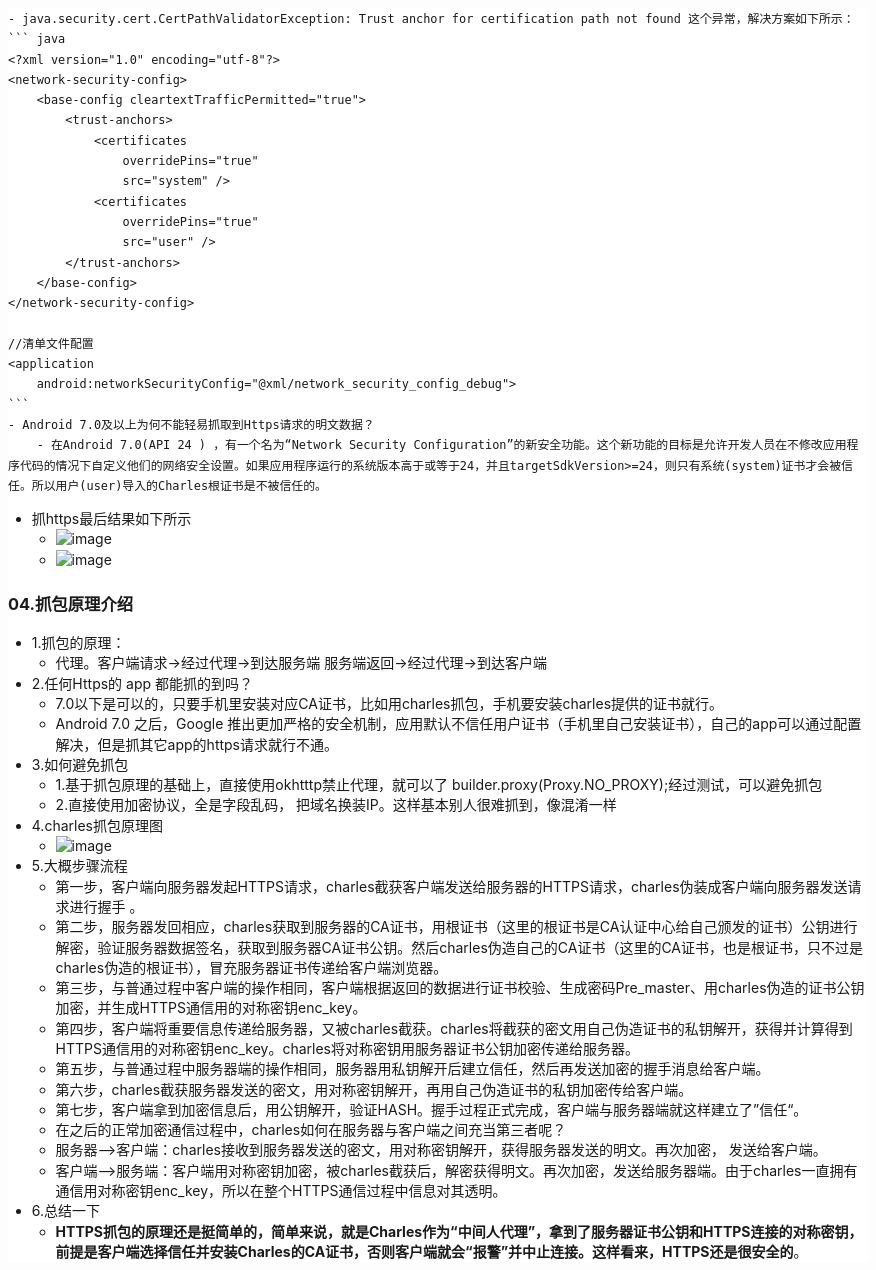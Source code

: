     - java.security.cert.CertPathValidatorException: Trust anchor for certification path not found 这个异常，解决方案如下所示：
    ``` java
    <?xml version="1.0" encoding="utf-8"?>
    <network-security-config>
        <base-config cleartextTrafficPermitted="true">
            <trust-anchors>
                <certificates
                    overridePins="true"
                    src="system" />
                <certificates
                    overridePins="true"
                    src="user" />
            </trust-anchors>
        </base-config>
    </network-security-config>

    //清单文件配置
    <application
        android:networkSecurityConfig="@xml/network_security_config_debug">
    ```
    - Android 7.0及以上为何不能轻易抓取到Https请求的明文数据？
        - 在Android 7.0(API 24 ) ，有一个名为“Network Security Configuration”的新安全功能。这个新功能的目标是允许开发人员在不修改应用程序代码的情况下自定义他们的网络安全设置。如果应用程序运行的系统版本高于或等于24，并且targetSdkVersion>=24，则只有系统(system)证书才会被信任。所以用户(user)导入的Charles根证书是不被信任的。
- 抓https最后结果如下所示
    - ![image](https://img-blog.csdnimg.cn/20200921185828614.png)
    - ![image](https://img-blog.csdnimg.cn/20200921190220328.png)



### 04.抓包原理介绍
- 1.抓包的原理：
    - 代理。客户端请求->经过代理->到达服务端 服务端返回->经过代理->到达客户端
- 2.任何Https的 app 都能抓的到吗？
    - 7.0以下是可以的，只要手机里安装对应CA证书，比如用charles抓包，手机要安装charles提供的证书就行。
    - Android 7.0 之后，Google 推出更加严格的安全机制，应用默认不信任用户证书（手机里自己安装证书），自己的app可以通过配置解决，但是抓其它app的https请求就行不通。
- 3.如何避免抓包
    - 1.基于抓包原理的基础上，直接使用okhtttp禁止代理，就可以了 builder.proxy(Proxy.NO_PROXY);经过测试，可以避免抓包
    - 2.直接使用加密协议，全是字段乱码， 把域名换装IP。这样基本别人很难抓到，像混淆一样
- 4.charles抓包原理图
    - ![image](https://img-blog.csdnimg.cn/20200921192339473.png)
- 5.大概步骤流程
    - 第一步，客户端向服务器发起HTTPS请求，charles截获客户端发送给服务器的HTTPS请求，charles伪装成客户端向服务器发送请求进行握手 。
    - 第二步，服务器发回相应，charles获取到服务器的CA证书，用根证书（这里的根证书是CA认证中心给自己颁发的证书）公钥进行解密，验证服务器数据签名，获取到服务器CA证书公钥。然后charles伪造自己的CA证书（这里的CA证书，也是根证书，只不过是charles伪造的根证书），冒充服务器证书传递给客户端浏览器。
    - 第三步，与普通过程中客户端的操作相同，客户端根据返回的数据进行证书校验、生成密码Pre_master、用charles伪造的证书公钥加密，并生成HTTPS通信用的对称密钥enc_key。
    - 第四步，客户端将重要信息传递给服务器，又被charles截获。charles将截获的密文用自己伪造证书的私钥解开，获得并计算得到HTTPS通信用的对称密钥enc_key。charles将对称密钥用服务器证书公钥加密传递给服务器。
    - 第五步，与普通过程中服务器端的操作相同，服务器用私钥解开后建立信任，然后再发送加密的握手消息给客户端。
    - 第六步，charles截获服务器发送的密文，用对称密钥解开，再用自己伪造证书的私钥加密传给客户端。
    - 第七步，客户端拿到加密信息后，用公钥解开，验证HASH。握手过程正式完成，客户端与服务器端就这样建立了”信任“。
    - 在之后的正常加密通信过程中，charles如何在服务器与客户端之间充当第三者呢？
    - 服务器—>客户端：charles接收到服务器发送的密文，用对称密钥解开，获得服务器发送的明文。再次加密， 发送给客户端。
    - 客户端—>服务端：客户端用对称密钥加密，被charles截获后，解密获得明文。再次加密，发送给服务器端。由于charles一直拥有通信用对称密钥enc_key，所以在整个HTTPS通信过程中信息对其透明。
- 6.总结一下
    - **HTTPS抓包的原理还是挺简单的，简单来说，就是Charles作为“中间人代理”，拿到了服务器证书公钥和HTTPS连接的对称密钥，前提是客户端选择信任并安装Charles的CA证书，否则客户端就会“报警”并中止连接。这样看来，HTTPS还是很安全的**。
